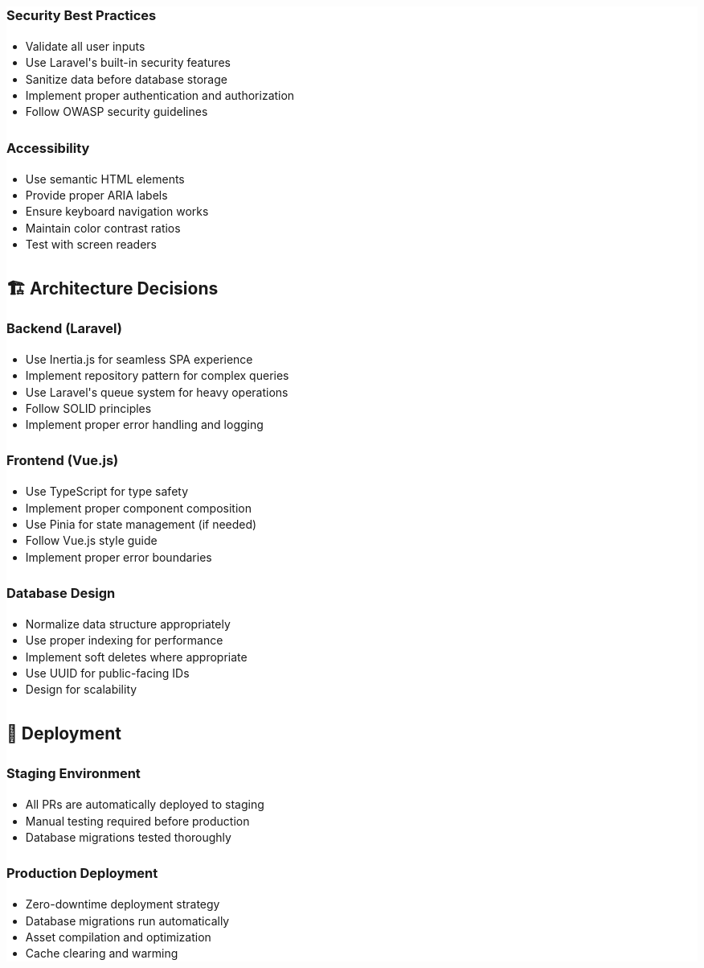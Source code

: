 ### Security Best Practices
- Validate all user inputs
- Use Laravel's built-in security features
- Sanitize data before database storage
- Implement proper authentication and authorization
- Follow OWASP security guidelines

### Accessibility
- Use semantic HTML elements
- Provide proper ARIA labels
- Ensure keyboard navigation works
- Maintain color contrast ratios
- Test with screen readers

## 🏗️ Architecture Decisions

### Backend (Laravel)
- Use Inertia.js for seamless SPA experience
- Implement repository pattern for complex queries
- Use Laravel's queue system for heavy operations
- Follow SOLID principles
- Implement proper error handling and logging

### Frontend (Vue.js)
- Use TypeScript for type safety
- Implement proper component composition
- Use Pinia for state management (if needed)
- Follow Vue.js style guide
- Implement proper error boundaries

### Database Design
- Normalize data structure appropriately
- Use proper indexing for performance
- Implement soft deletes where appropriate
- Use UUID for public-facing IDs
- Design for scalability

## 🔄 Deployment

### Staging Environment
- All PRs are automatically deployed to staging
- Manual testing required before production
- Database migrations tested thoroughly

### Production Deployment
- Zero-downtime deployment strategy
- Database migrations run automatically
- Asset compilation and optimization
- Cache clearing and warming
